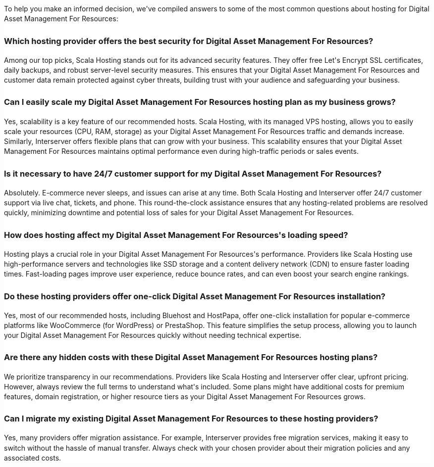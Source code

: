 To help you make an informed decision, we've compiled answers to some of the most common questions about hosting for Digital Asset Management For Resources:

### Which hosting provider offers the best security for Digital Asset Management For Resources? 
Among our top picks, Scala Hosting stands out for its advanced security features. They offer free Let's Encrypt SSL certificates, daily backups, and robust server-level security measures. This ensures that your Digital Asset Management For Resources and customer data remain protected against cyber threats, building trust with your audience and safeguarding your business.

### Can I easily scale my Digital Asset Management For Resources hosting plan as my business grows? 
Yes, scalability is a key feature of our recommended hosts. Scala Hosting, with its managed VPS hosting, allows you to easily scale your resources (CPU, RAM, storage) as your Digital Asset Management For Resources traffic and demands increase. Similarly, Interserver offers flexible plans that can grow with your business. This scalability ensures that your Digital Asset Management For Resources maintains optimal performance even during high-traffic periods or sales events.

### Is it necessary to have 24/7 customer support for my Digital Asset Management For Resources? 
Absolutely. E-commerce never sleeps, and issues can arise at any time. Both Scala Hosting and Interserver offer 24/7 customer support via live chat, tickets, and phone. This round-the-clock assistance ensures that any hosting-related problems are resolved quickly, minimizing downtime and potential loss of sales for your Digital Asset Management For Resources.

### How does hosting affect my Digital Asset Management For Resources's loading speed? 
Hosting plays a crucial role in your Digital Asset Management For Resources's performance. Providers like Scala Hosting use high-performance servers and technologies like SSD storage and a content delivery network (CDN) to ensure faster loading times. Fast-loading pages improve user experience, reduce bounce rates, and can even boost your search engine rankings.

### Do these hosting providers offer one-click Digital Asset Management For Resources installation? 
Yes, most of our recommended hosts, including Bluehost and HostPapa, offer one-click installation for popular e-commerce platforms like WooCommerce (for WordPress) or PrestaShop. This feature simplifies the setup process, allowing you to launch your Digital Asset Management For Resources quickly without needing technical expertise.

### Are there any hidden costs with these Digital Asset Management For Resources hosting plans? 
We prioritize transparency in our recommendations. Providers like Scala Hosting and Interserver offer clear, upfront pricing. However, always review the full terms to understand what's included. Some plans might have additional costs for premium features, domain registration, or higher resource tiers as your Digital Asset Management For Resources grows.

### Can I migrate my existing Digital Asset Management For Resources to these hosting providers? 
Yes, many providers offer migration assistance. For example, Interserver provides free migration services, making it easy to switch without the hassle of manual transfer. Always check with your chosen provider about their migration policies and any associated costs.
